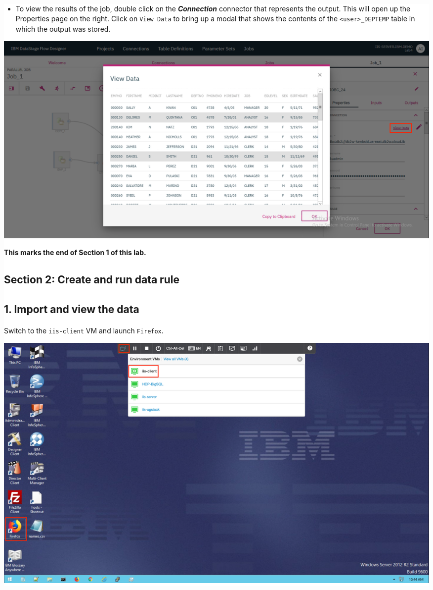 * To view the results of the job, double click on the ***Connection*** connector that represents the output. This will open up the Properties page on the right. Click on `View Data` to bring up a modal that shows the contents of the `<user>_DEPTEMP` table in which the output was stored.

![view table data](images/view-table-data.png)

**This marks the end of Section 1 of this lab.**

## Section 2: Create and run data rule

## 1. Import and view the data

Switch to the `iis-client` VM and launch `Firefox`.

![Switch to iis-client](images/switch-to-iis-client.png)
